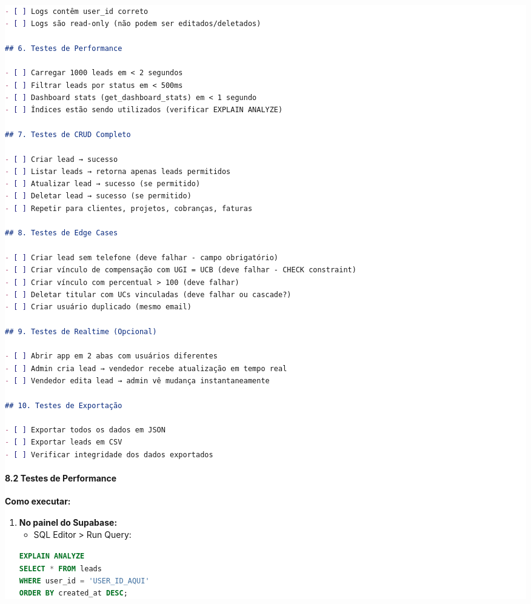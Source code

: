 ```markdown
- [ ] Logs contêm user_id correto
- [ ] Logs são read-only (não podem ser editados/deletados)

## 6. Testes de Performance

- [ ] Carregar 1000 leads em < 2 segundos
- [ ] Filtrar leads por status em < 500ms
- [ ] Dashboard stats (get_dashboard_stats) em < 1 segundo
- [ ] Índices estão sendo utilizados (verificar EXPLAIN ANALYZE)

## 7. Testes de CRUD Completo

- [ ] Criar lead → sucesso
- [ ] Listar leads → retorna apenas leads permitidos
- [ ] Atualizar lead → sucesso (se permitido)
- [ ] Deletar lead → sucesso (se permitido)
- [ ] Repetir para clientes, projetos, cobranças, faturas

## 8. Testes de Edge Cases

- [ ] Criar lead sem telefone (deve falhar - campo obrigatório)
- [ ] Criar vínculo de compensação com UGI = UCB (deve falhar - CHECK constraint)
- [ ] Criar vínculo com percentual > 100 (deve falhar)
- [ ] Deletar titular com UCs vinculadas (deve falhar ou cascade?)
- [ ] Criar usuário duplicado (mesmo email)

## 9. Testes de Realtime (Opcional)

- [ ] Abrir app em 2 abas com usuários diferentes
- [ ] Admin cria lead → vendedor recebe atualização em tempo real
- [ ] Vendedor edita lead → admin vê mudança instantaneamente

## 10. Testes de Exportação

- [ ] Exportar todos os dados em JSON
- [ ] Exportar leads em CSV
- [ ] Verificar integridade dos dados exportados
```

#### 8.2 Testes de Performance

**Como executar:**

1. **No painel do Supabase:**
   - SQL Editor > Run Query:
   ```sql
   EXPLAIN ANALYZE
   SELECT * FROM leads
   WHERE user_id = 'USER_ID_AQUI'
   ORDER BY created_at DESC;
   ```
